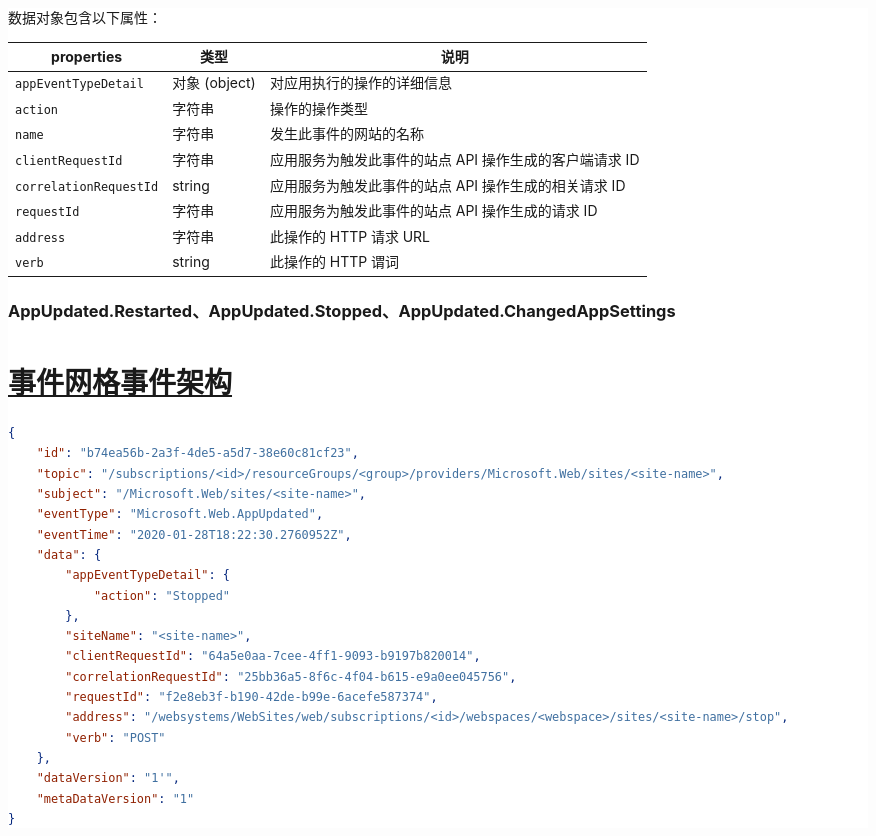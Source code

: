 
数据对象包含以下属性：

|    properties                |    类型      |    说明                                                                                                       |
|----------------------------|--------------|----------------------------------------------------------------------------------------------------------------------|
|    `appEventTypeDetail`      |    对象 (object)    |    对应用执行的操作的详细信息                                                                                       |
|    `action`                 |    字符串    |    操作的操作类型                                                                                   |
|    `name`                    |    字符串    |    发生此事件的网站的名称                                                                          |
|    `clientRequestId`         |    字符串    |    应用服务为触发此事件的站点 API 操作生成的客户端请求 ID         |
|    `correlationRequestId`    |    string    |    应用服务为触发此事件的站点 API 操作生成的相关请求 ID    |
|    `requestId`               |    字符串    |    应用服务为触发此事件的站点 API 操作生成的请求 ID                |
|    `address`                 |    字符串    |    此操作的 HTTP 请求 URL                                                                                |
|    `verb`                    |    string    |    此操作的 HTTP 谓词                                                                                       |

### <a name="appupdatedrestarted-appupdatedstopped-appupdatedchangedappsettings"></a>AppUpdated.Restarted、AppUpdated.Stopped、AppUpdated.ChangedAppSettings

# <a name="event-grid-event-schema"></a>[事件网格事件架构](#tab/event-grid-event-schema)

```json
{
    "id": "b74ea56b-2a3f-4de5-a5d7-38e60c81cf23",
    "topic": "/subscriptions/<id>/resourceGroups/<group>/providers/Microsoft.Web/sites/<site-name>",
    "subject": "/Microsoft.Web/sites/<site-name>",
    "eventType": "Microsoft.Web.AppUpdated",
    "eventTime": "2020-01-28T18:22:30.2760952Z",
    "data": {
        "appEventTypeDetail": {
            "action": "Stopped"
        },
        "siteName": "<site-name>",
        "clientRequestId": "64a5e0aa-7cee-4ff1-9093-b9197b820014",
        "correlationRequestId": "25bb36a5-8f6c-4f04-b615-e9a0ee045756",
        "requestId": "f2e8eb3f-b190-42de-b99e-6acefe587374",
        "address": "/websystems/WebSites/web/subscriptions/<id>/webspaces/<webspace>/sites/<site-name>/stop",
        "verb": "POST"
    },
    "dataVersion": "1'",
    "metaDataVersion": "1"
}
```

